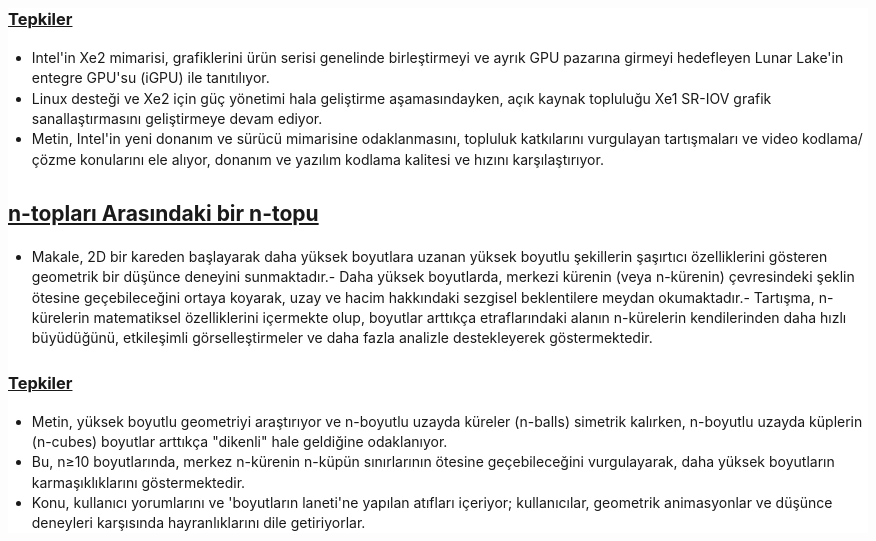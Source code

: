 ### [Tepkiler](https://news.ycombinator.com/item?id=41780929)

- Intel'in Xe2 mimarisi, grafiklerini ürün serisi genelinde birleştirmeyi ve ayrık GPU pazarına girmeyi hedefleyen Lunar Lake'in entegre GPU'su (iGPU) ile tanıtılıyor.
- Linux desteği ve Xe2 için güç yönetimi hala geliştirme aşamasındayken, açık kaynak topluluğu Xe1 SR-IOV grafik sanallaştırmasını geliştirmeye devam ediyor.
- Metin, Intel'in yeni donanım ve sürücü mimarisine odaklanmasını, topluluk katkılarını vurgulayan tartışmaları ve video kodlama/çözme konularını ele alıyor, donanım ve yazılım kodlama kalitesi ve hızını karşılaştırıyor.

## [n-topları Arasındaki bir n-topu](https://www.arnaldur.be/writing/about/an-n-ball-between-n-balls)

- Makale, 2D bir kareden başlayarak daha yüksek boyutlara uzanan yüksek boyutlu şekillerin şaşırtıcı özelliklerini gösteren geometrik bir düşünce deneyini sunmaktadır.- Daha yüksek boyutlarda, merkezi kürenin (veya n-kürenin) çevresindeki şeklin ötesine geçebileceğini ortaya koyarak, uzay ve hacim hakkındaki sezgisel beklentilere meydan okumaktadır.- Tartışma, n-kürelerin matematiksel özelliklerini içermekte olup, boyutlar arttıkça etraflarındaki alanın n-kürelerin kendilerinden daha hızlı büyüdüğünü, etkileşimli görselleştirmeler ve daha fazla analizle destekleyerek göstermektedir.

### [Tepkiler](https://news.ycombinator.com/item?id=41789242)

- Metin, yüksek boyutlu geometriyi araştırıyor ve n-boyutlu uzayda küreler (n-balls) simetrik kalırken, n-boyutlu uzayda küplerin (n-cubes) boyutlar arttıkça "dikenli" hale geldiğine odaklanıyor.
- Bu, n≥10 boyutlarında, merkez n-kürenin n-küpün sınırlarının ötesine geçebileceğini vurgulayarak, daha yüksek boyutların karmaşıklıklarını göstermektedir.
- Konu, kullanıcı yorumlarını ve 'boyutların laneti'ne yapılan atıfları içeriyor; kullanıcılar, geometrik animasyonlar ve düşünce deneyleri karşısında hayranlıklarını dile getiriyorlar.

<head>
  <meta property="og:title" content="Kimya Nobel: Hesaplamalı protein tasarımı ve protein yapısı tahmini" />
  <meta property="og:type" content="website" />
  <meta property="og:image" content="https://og.cho.sh/api/og/?title=Kimya%20Nobel%3A%20Hesaplamal%C4%B1%20protein%20tasar%C4%B1m%C4%B1%20ve%20protein%20yap%C4%B1s%C4%B1%20tahmini&subheading=9%20Ekim%202024%20%C3%87ar%C5%9Famba%3A%20Hacker%20Haber%20%C3%96zeti" />
</head>
